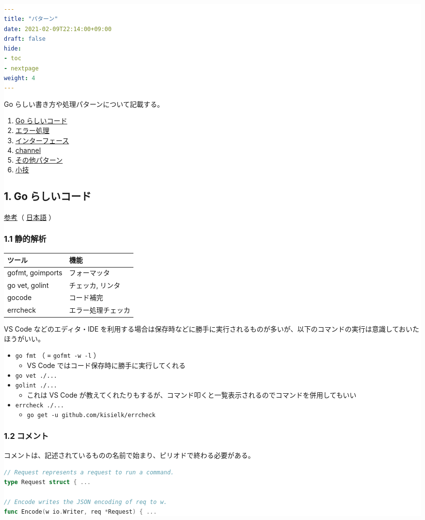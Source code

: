 ```yaml
---
title: "パターン"
date: 2021-02-09T22:14:00+09:00
draft: false
hide:
- toc
- nextpage
weight: 4
---
```


Go らしい書き方や処理パターンについて記載する。

1. [Go らしいコード](#1-go-らしいコード)
2. [エラー処理](#2-エラー処理)
3. [インターフェース](#3-インターフェース)
4. [channel](#4-channel)
5. [その他パターン](#5-その他パターン)
6. [小技](#6-小技)



## 1. Go らしいコード

[参考](https://github.com/golang/go/wiki/CodeReviewComments)（ [日本語](https://gist.github.com/knsh14/0507b98c6b62959011ba9e4c310cd15d) ）

### 1.1 静的解析

|ツール|機能|
|:---|:---|
|gofmt, goimports|フォーマッタ|
|go vet, golint|チェッカ, リンタ|
|gocode|コード補完|
|errcheck|エラー処理チェッカ|

VS Code などのエディタ・IDE を利用する場合は保存時などに勝手に実行されるものが多いが、以下のコマンドの実行は意識しておいたほうがいい。

- `go fmt` （ = `gofmt -w -l` ）
    - VS Code ではコード保存時に勝手に実行してくれる
- `go vet ./...`
- `golint ./...`
    - これは VS Code が教えてくれたりもするが、コマンド叩くと一覧表示されるのでコマンドを併用してもいい
- `errcheck ./...`
    - `go get -u github.com/kisielk/errcheck`

### 1.2 コメント

コメントは、記述されているものの名​​前で始まり、ピリオドで終わる必要がある。

```go
// Request represents a request to run a command.
type Request struct { ...

// Encode writes the JSON encoding of req to w.
func Encode(w io.Writer, req *Request) { ...
```
